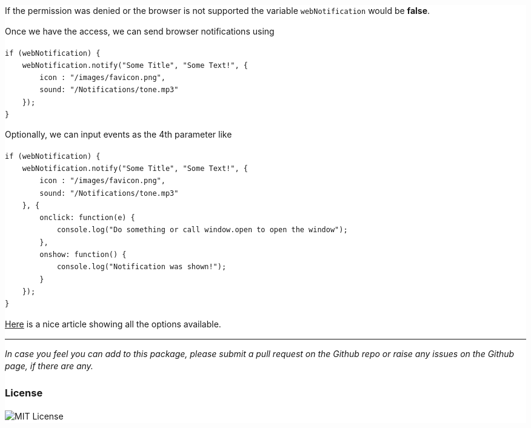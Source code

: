 If the permission was denied or the browser is not supported the variable `webNotification` would be **false**.

Once we have the access, we can send browser notifications using

    if (webNotification) {
        webNotification.notify("Some Title", "Some Text!", {
            icon : "/images/favicon.png",
            sound: "/Notifications/tone.mp3"
        });
    }

Optionally, we can input events as the 4th parameter like

    if (webNotification) {
        webNotification.notify("Some Title", "Some Text!", {
            icon : "/images/favicon.png",
            sound: "/Notifications/tone.mp3"
        }, {
            onclick: function(e) {
                console.log("Do something or call window.open to open the window");
            },
            onshow: function() {
                console.log("Notification was shown!");
            }
        });
    }
[Here](https://developer.mozilla.org/en/docs/Web/API/notification) is a nice article showing all the options available.


----------

*In case you feel you can add to this package, please submit a pull request on the Github repo or raise any issues on the Github page, if there are any.*

### License
![MIT License](https://img.shields.io/badge/license-MIT-blue.svg)
